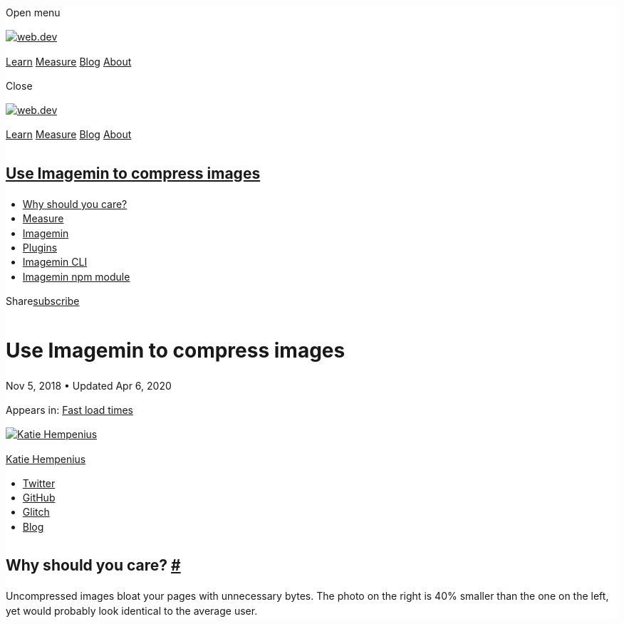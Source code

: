 <span class="w-tooltip w-tooltip--left">Open menu</span>

<a href="/" class="gc-analytics-event header-default__logo-link"><img src="/images/lockup.svg" alt="web.dev" class="header-default__logo" width="125" height="30" /></a>

<a href="/learn/" class="gc-analytics-event header-default__link">Learn</a> <a href="/measure/" class="gc-analytics-event header-default__link">Measure</a> <a href="/blog/" class="gc-analytics-event header-default__link">Blog</a> <a href="/about/" class="gc-analytics-event header-default__link">About</a>

<span class="w-tooltip">Close</span>

<a href="/" class="gc-analytics-event"><img src="/images/lockup.svg" alt="web.dev" class="drawer-default__logo" width="125" height="30" /></a>

<a href="/learn/" class="gc-analytics-event drawer-default__link">Learn</a> <a href="/measure/" class="gc-analytics-event drawer-default__link">Measure</a> <a href="/blog/" class="gc-analytics-event drawer-default__link">Blog</a> <a href="/about/" class="gc-analytics-event drawer-default__link">About</a>

<a href="#use-imagemin-to-compress-images" class="w-toc__header--link">Use Imagemin to compress images</a>
----------------------------------------------------------------------------------------------------------

-   [Why should you care?](#why-should-you-care)
-   [Measure](#measure)
-   [Imagemin](#imagemin)
-   [Plugins](#plugins)
-   [Imagemin CLI](#imagemin-cli)
-   [Imagemin npm module](#imagemin-npm-module)

Share<a href="/newsletter/" class="gc-analytics-event w-actions__fab w-actions__fab--subscribe"><span>subscribe</span></a>

Use Imagemin to compress images
===============================

Nov 5, 2018 <span class="w-author__separator">•</span> Updated Apr 6, 2020

<span class="w-post-signpost__title">Appears in:</span> <a href="/fast" class="w-post-signpost__link">Fast load times</a>

[<img src="https://web-dev.imgix.net/image/admin/fZo7BJGec2MNRt6cWpeh.jpg?auto=format&amp;fit=crop&amp;h=64&amp;w=64" alt="Katie Hempenius" class="w-author__image" sizes="(min-width: 64px) 64px, calc(100vw - 48px)" srcset="https://web-dev.imgix.net/image/admin/fZo7BJGec2MNRt6cWpeh.jpg?fit=crop&amp;h=64&amp;w=64&amp;auto=format&amp;dpr=1&amp;q=75, https://web-dev.imgix.net/image/admin/fZo7BJGec2MNRt6cWpeh.jpg?fit=crop&amp;h=64&amp;w=64&amp;auto=format&amp;dpr=2&amp;q=50 2x, https://web-dev.imgix.net/image/admin/fZo7BJGec2MNRt6cWpeh.jpg?fit=crop&amp;h=64&amp;w=64&amp;auto=format&amp;dpr=3&amp;q=35 3x, https://web-dev.imgix.net/image/admin/fZo7BJGec2MNRt6cWpeh.jpg?fit=crop&amp;h=64&amp;w=64&amp;auto=format&amp;dpr=4&amp;q=23 4x, https://web-dev.imgix.net/image/admin/fZo7BJGec2MNRt6cWpeh.jpg?fit=crop&amp;h=64&amp;w=64&amp;auto=format&amp;dpr=5&amp;q=20 5x" width="64" height="64" />](/authors/katiehempenius/)

<a href="/authors/katiehempenius/" class="w-author__name-link">Katie Hempenius</a>

-   <a href="https://twitter.com/katiehempenius" class="w-author__link">Twitter</a>
-   <a href="https://github.com/khempenius" class="w-author__link">GitHub</a>
-   <a href="https://glitch.com/@khempenius" class="w-author__link">Glitch</a>
-   <a href="https://katiehempenius.com/" class="w-author__link">Blog</a>

Why should you care? <a href="#why-should-you-care" class="w-headline-link">#</a>
---------------------------------------------------------------------------------

Uncompressed images bloat your pages with unnecessary bytes. The photo on the right is 40% smaller than the one on the left, yet would probably look identical to the average user.
